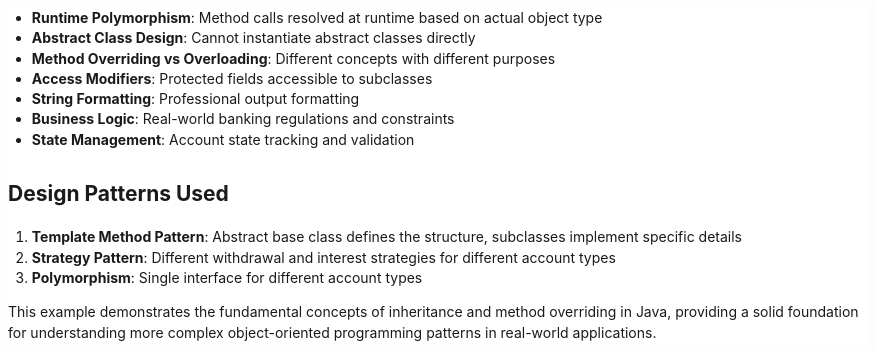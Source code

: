 - **Runtime Polymorphism**: Method calls resolved at runtime based on actual object type
- **Abstract Class Design**: Cannot instantiate abstract classes directly
- **Method Overriding vs Overloading**: Different concepts with different purposes
- **Access Modifiers**: Protected fields accessible to subclasses
- **String Formatting**: Professional output formatting
- **Business Logic**: Real-world banking regulations and constraints
- **State Management**: Account state tracking and validation

## Design Patterns Used

1. **Template Method Pattern**: Abstract base class defines the structure, subclasses implement specific details
2. **Strategy Pattern**: Different withdrawal and interest strategies for different account types
3. **Polymorphism**: Single interface for different account types

This example demonstrates the fundamental concepts of inheritance and method overriding in Java, providing a solid foundation for understanding more complex object-oriented programming patterns in real-world applications.
